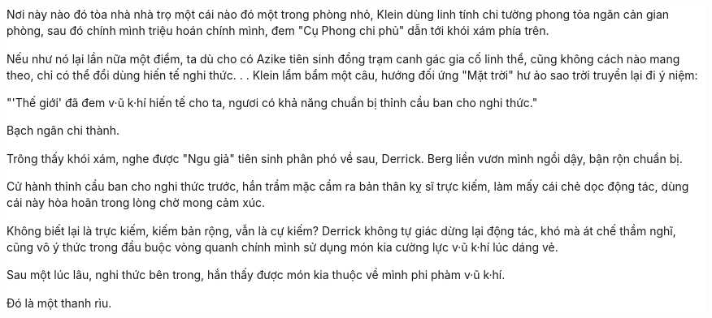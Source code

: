 Nơi này nào đó tòa nhà nhà trọ một cái nào đó một trong phòng nhỏ, Klein dùng linh tính chi tường phong tỏa ngăn cản gian phòng, sau đó chính mình triệu hoán chính mình, đem "Cụ Phong chi phủ" dẫn tới khói xám phía trên.

Nếu như nó lại lần nữa một điểm, ta dù cho có Azike tiên sinh đồng trạm canh gác gia cố linh thể, cũng không cách nào mang theo, chỉ có thể đổi dùng hiến tế nghi thức. . . Klein lẩm bẩm một câu, hướng đối ứng "Mặt trời" hư ảo sao trời truyền lại đi ý niệm:

"'Thế giới' đã đem v·ũ k·hí hiến tế cho ta, ngươi có khả năng chuẩn bị thỉnh cầu ban cho nghi thức."

Bạch ngân chi thành.

Trông thấy khói xám, nghe được "Ngu giả" tiên sinh phân phó về sau, Derrick. Berg liền vươn mình ngồi dậy, bận rộn chuẩn bị.

Cử hành thỉnh cầu ban cho nghi thức trước, hắn trầm mặc cầm ra bản thân kỵ sĩ trực kiếm, làm mấy cái chẻ dọc động tác, dùng cái này hòa hoãn trong lòng chờ mong cảm xúc.

Không biết lại là trực kiếm, kiếm bản rộng, vẫn là cự kiếm? Derrick không tự giác dừng lại động tác, khó mà át chế thầm nghĩ, cũng vô ý thức trong đầu buộc vòng quanh chính mình sử dụng món kia cường lực v·ũ k·hí lúc dáng vẻ.

Sau một lúc lâu, nghi thức bên trong, hắn thấy được món kia thuộc về mình phi phàm v·ũ k·hí.

Đó là một thanh rìu.